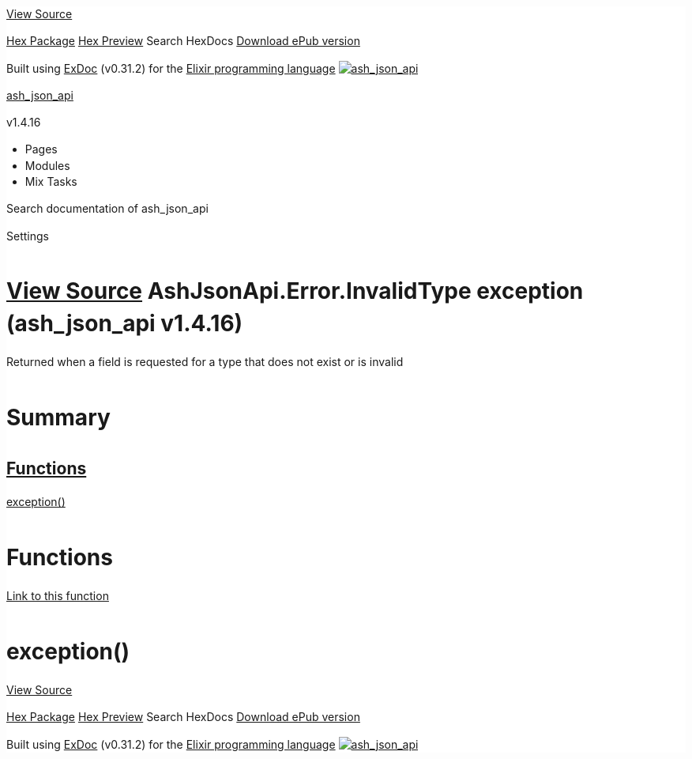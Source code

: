 [View Source](https://github.com/ash-project/ash_json_api/blob/v1.4.16/lib/ash_json_api/error/invalid_query.ex#L5 "View Source")

[Hex Package](https://hex.pm/packages/ash_json_api/1.4.16) [Hex Preview](https://preview.hex.pm/preview/ash_json_api/1.4.16) Search HexDocs [Download ePub version](ash_json_api.epub "ePub version")

Built using [ExDoc](https://github.com/elixir-lang/ex_doc "ExDoc") (v0.31.2) for the [Elixir programming language](https://elixir-lang.org "Elixir")
[![ash_json_api](assets/logo.png)](https://github.com/ash-project/ash_json_api)

[ash\_json\_api](https://github.com/ash-project/ash_json_api)

v1.4.16

- Pages
- Modules
- Mix Tasks







Search documentation of ash\_json\_api

Settings

# [View Source](https://github.com/ash-project/ash_json_api/blob/v1.4.16/lib/ash_json_api/error/invalid_type.ex#L1 "View Source") AshJsonApi.Error.InvalidType exception (ash\_json\_api v1.4.16)

Returned when a field is requested for a type that does not exist or is invalid

# [](AshJsonApi.Error.InvalidType.html#summary)Summary

## [Functions](AshJsonApi.Error.InvalidType.html#functions)

[exception()](AshJsonApi.Error.InvalidType.html#exception/0)

# [](AshJsonApi.Error.InvalidType.html#functions)Functions

[Link to this function](AshJsonApi.Error.InvalidType.html#exception/0 "Link to this function")

# exception()

[View Source](https://github.com/ash-project/ash_json_api/blob/v1.4.16/lib/ash_json_api/error/invalid_type.ex#L5 "View Source")

[Hex Package](https://hex.pm/packages/ash_json_api/1.4.16) [Hex Preview](https://preview.hex.pm/preview/ash_json_api/1.4.16) Search HexDocs [Download ePub version](ash_json_api.epub "ePub version")

Built using [ExDoc](https://github.com/elixir-lang/ex_doc "ExDoc") (v0.31.2) for the [Elixir programming language](https://elixir-lang.org "Elixir")
[![ash_json_api](assets/logo.png)](https://github.com/ash-project/ash_json_api)
